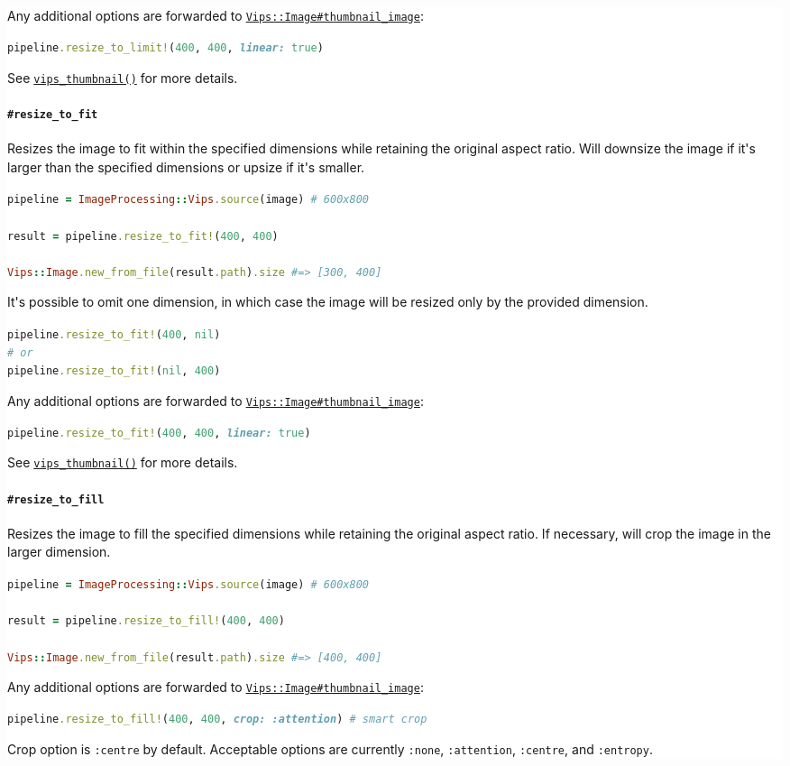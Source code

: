 Any additional options are forwarded to [`Vips::Image#thumbnail_image`]:

```rb
pipeline.resize_to_limit!(400, 400, linear: true)
```

See [`vips_thumbnail()`] for more details.

#### `#resize_to_fit`

Resizes the image to fit within the specified dimensions while retaining the
original aspect ratio. Will downsize the image if it's larger than the
specified dimensions or upsize if it's smaller.

```rb
pipeline = ImageProcessing::Vips.source(image) # 600x800

result = pipeline.resize_to_fit!(400, 400)

Vips::Image.new_from_file(result.path).size #=> [300, 400]
```

It's possible to omit one dimension, in which case the image will be resized
only by the provided dimension.

```rb
pipeline.resize_to_fit!(400, nil)
# or
pipeline.resize_to_fit!(nil, 400)
```

Any additional options are forwarded to [`Vips::Image#thumbnail_image`]:

```rb
pipeline.resize_to_fit!(400, 400, linear: true)
```

See [`vips_thumbnail()`] for more details.

#### `#resize_to_fill`

Resizes the image to fill the specified dimensions while retaining the original
aspect ratio. If necessary, will crop the image in the larger dimension.

```rb
pipeline = ImageProcessing::Vips.source(image) # 600x800

result = pipeline.resize_to_fill!(400, 400)

Vips::Image.new_from_file(result.path).size #=> [400, 400]
```

Any additional options are forwarded to [`Vips::Image#thumbnail_image`]:

```rb
pipeline.resize_to_fill!(400, 400, crop: :attention) # smart crop
```

Crop option is `:centre` by default. Acceptable options are currently `:none`,
`:attention`, `:centre`, and `:entropy`.


[ruby-vips]: https://github.com/libvips/ruby-vips
[libvips]: https://github.com/libvips/libvips
[installation instructions]: https://github.com/libvips/libvips/wiki#building-and-installing
[`Vips::Image`]: http://www.rubydoc.info/gems/ruby-vips/Vips/Image
[`Vips::Image.new_from_file`]: http://www.rubydoc.info/gems/ruby-vips/Vips/Image#new_from_file-class_method
[`Vips::Image#write_to_file`]: http://www.rubydoc.info/gems/ruby-vips/Vips/Image#write_to_file-instance_method
[`Vips::Image#thumbnail_image`]: http://www.rubydoc.info/gems/ruby-vips/Vips/Image#thumbnail_image-instance_method
[`Vips::Image#gravity`]: http://www.rubydoc.info/gems/ruby-vips/Vips/Image#gravity-instance_method
[`Vips::Image#composite`]: https://www.rubydoc.info/gems/ruby-vips/Vips/Image#composite-instance_method
[`Vips::Image#similarity`]: https://www.rubydoc.info/gems/ruby-vips/Vips/Image#similarity-instance_method
[`vips_thumbnail()`]: https://libvips.github.io/libvips/API/current/libvips-resample.html#vips-thumbnail
[`vips_gravity()`]: http://libvips.github.io/libvips/API/current/libvips-conversion.html#vips-gravity
[`vips_composite()`]: http://libvips.github.io/libvips/API/current/libvips-conversion.html#vips-composite
[`vips_autorot()`]: https://libvips.github.io/libvips/API/current/libvips-conversion.html#vips-autorot
[`vips_similarity()`]: http://libvips.github.io/libvips/API/current/libvips-resample.html#vips-similarity
[`vips_jpegload()`]: https://libvips.github.io/libvips/API/current/VipsForeignSave.html#vips-jpegload
[`vips_pngload()`]: https://libvips.github.io/libvips/API/current/VipsForeignSave.html#vips-pngload
[`vips_jpegsave()`]: https://libvips.github.io/libvips/API/current/VipsForeignSave.html#vips-jpegsave
[`vips_pngsave()`]: https://libvips.github.io/libvips/API/current/VipsForeignSave.html#vips-pngsave
[direction]: http://libvips.github.io/libvips/API/current/libvips-conversion.html#VipsCompassDirection
[blend mode]: http://libvips.github.io/libvips/API/current/libvips-conversion.html#VipsBlendMode
[convolution mask]: https://en.wikipedia.org/wiki/Kernel_(image_processing)
[watermark]: https://en.wikipedia.org/wiki/Watermark
[crop high low]: https://github.com/janko/image_processing/wiki/Resize-To-Fill
